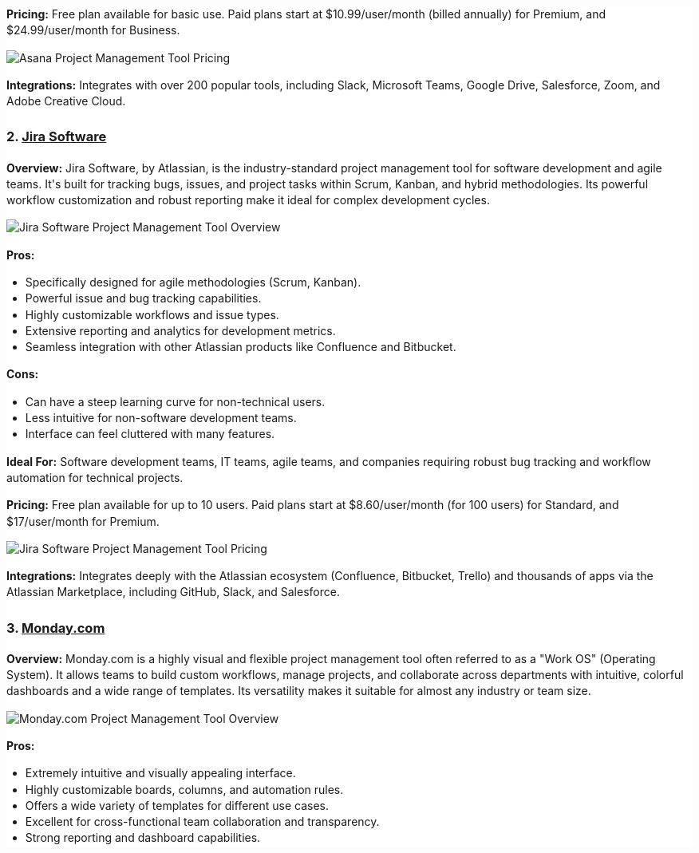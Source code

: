 **Pricing:** Free plan available for basic use. Paid plans start at $10.99/user/month (billed annually) for Premium, and $24.99/user/month for Business.

![Asana Project Management Tool Pricing](https://imgur.com/cquyEIu.png)

**Integrations:** Integrates with over 200 popular tools, including Slack, Microsoft Teams, Google Drive, Salesforce, Zoom, and Adobe Creative Cloud.

### 2. [Jira Software](https://www.atlassian.com/software/jira)

**Overview:** Jira Software, by Atlassian, is the industry-standard project management tool for software development and agile teams. It's built for tracking bugs, issues, and project tasks within Scrum, Kanban, and hybrid methodologies. Its powerful workflow customization and robust reporting make it ideal for complex development cycles.

![Jira Software Project Management Tool Overview](https://imgur.com/4YTQwMi.png)

**Pros:**

*   Specifically designed for agile methodologies (Scrum, Kanban).
*   Powerful issue and bug tracking capabilities.
*   Highly customizable workflows and issue types.
*   Extensive reporting and analytics for development metrics.
*   Seamless integration with other Atlassian products like Confluence and Bitbucket.

**Cons:**

*   Can have a steep learning curve for non-technical users.
*   Less intuitive for non-software development teams.
*   Interface can feel cluttered with many features.

**Ideal For:** Software development teams, IT teams, agile teams, and companies requiring robust bug tracking and workflow automation for technical projects.

**Pricing:** Free plan available for up to 10 users. Paid plans start at $8.60/user/month (for 100 users) for Standard, and $17/user/month for Premium.

![Jira Software Project Management Tool Pricing](https://imgur.com/e7o5QwO.png)

**Integrations:** Integrates deeply with the Atlassian ecosystem (Confluence, Bitbucket, Trello) and thousands of apps via the Atlassian Marketplace, including GitHub, Slack, and Salesforce.

### 3. [Monday.com](https://monday.com/)

**Overview:** Monday.com is a highly visual and flexible project management tool often referred to as a "Work OS" (Operating System). It allows teams to build custom workflows, manage projects, and collaborate across departments with intuitive, colorful dashboards and a wide range of templates. Its versatility makes it suitable for almost any industry or team size.

![Monday.com Project Management Tool Overview](https://imgur.com/vyP4Bjy.png)

**Pros:**

*   Extremely intuitive and visually appealing interface.
*   Highly customizable boards, columns, and automation rules.
*   Offers a wide variety of templates for different use cases.
*   Excellent for cross-functional team collaboration and transparency.
*   Strong reporting and dashboard capabilities.

